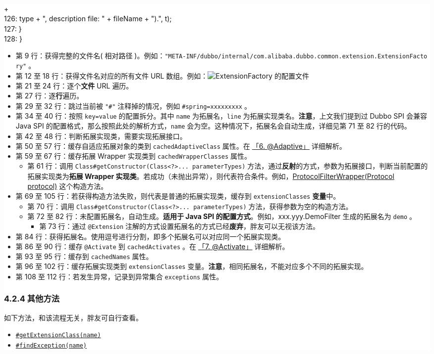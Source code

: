 +</span><br /><span class="line"><span class="number">126</span>:                 type + <span class="string">", description file: "</span> + fileName + <span class="string">")."</span>, t);</span><br /><span class="line"><span class="number">127</span>:     }</span><br /><span class="line"><span class="number">128</span>: }</span></pre>
</td>
</tr>
</tbody>
</table>
</figure>
<ul>
<li>第 9 行：获得完整的文件名( 相对路径 )。例如：<code>"META-INF/dubbo/internal/com.alibaba.dubbo.common.extension.ExtensionFactory"</code>&nbsp;。</li>
<li>第 12 至 18 行：获得文件名对应的所有文件 URL 数组。例如：<img src="http://static2.iocoder.cn/images/Dubbo/2018_03_04/04.png" alt="ExtensionFactory 的配置文件" /></li>
<li>第 21 至 24 行：逐个<strong>文件</strong>&nbsp;URL 遍历。</li>
<li>第 27 行：逐<strong>行</strong>遍历。</li>
<li>第 29 至 32 行：跳过当前被&nbsp;<code>"#"</code>&nbsp;注释掉的情况，例如&nbsp;<code>#spring=xxxxxxxxx</code>&nbsp;。</li>
<li>第 34 至 40 行：按照&nbsp;<code>key=value</code>&nbsp;的配置拆分。其中&nbsp;<code>name</code>&nbsp;为拓展名，<code>line</code>&nbsp;为拓展实现类名。<strong>注意</strong>，上文我们提到过 Dubbo SPI 会兼容 Java SPI 的配置格式，那么按照此处的解析方式，<code>name</code>&nbsp;会为空。这种情况下，拓展名会自动生成，详细见第 71 至 82 行的代码。</li>
<li>第 42 至 48 行：判断拓展实现类，需要实现拓展接口。</li>
<li>第 50 至 57 行：缓存自适应拓展对象的类到&nbsp;<code>cachedAdaptiveClass</code>&nbsp;属性。在&nbsp;<a href="http://svip.iocoder.cn/Dubbo/spi/">「6. @Adaptive」</a>&nbsp;详细解析。</li>
<li>第 59 至 67 行：缓存拓展 Wrapper 实现类到&nbsp;<code>cachedWrapperClasses</code>&nbsp;属性。
<ul>
<li>第 61 行：调用&nbsp;<code>Class#getConstructor(Class&lt;?&gt;... parameterTypes)</code>&nbsp;方法，通过<strong>反射</strong>的方式，参数为拓展接口，判断当前配置的拓展实现类为<strong>拓展 Wrapper 实现类</strong>。若成功（未抛出异常），则代表符合条件。例如，<a href="https://github.com/alibaba/dubbo/blob/master/dubbo-rpc/dubbo-rpc-api/src/main/java/com/alibaba/dubbo/rpc/protocol/ProtocolFilterWrapper.java#L39-L44" target="_blank" rel="external nofollow noopener noreferrer">ProtocolFilterWrapper(Protocol protocol)</a>&nbsp;这个构造方法。</li>
</ul>
</li>
<li>第 69 至 105 行：若获得构造方法失败，则代表是普通的拓展实现类，缓存到&nbsp;<code>extensionClasses</code>&nbsp;<strong>变量</strong>中。
<ul>
<li>第 70 行：调用&nbsp;<code>Class#getConstructor(Class&lt;?&gt;... parameterTypes)</code>&nbsp;方法，获得参数为空的构造方法。</li>
<li>第 72 至 82 行：未配置拓展名，自动生成。<strong>适用于 Java SPI 的配置方式</strong>。例如，xxx.yyy.DemoFilter 生成的拓展名为&nbsp;<code>demo</code>&nbsp;。
<ul>
<li>第 73 行：通过&nbsp;<code>@Extension</code>&nbsp;注解的方式设置拓展名的方式已经<strong>废弃</strong>，胖友可以无视该方法。</li>
</ul>
</li>
</ul>
</li>
<li>第 84 行：获得拓展名。使用逗号进行分割，即多个拓展名可以对应同一个拓展实现类。</li>
<li>第 86 至 90 行：缓存&nbsp;<code>@Activate</code>&nbsp;到&nbsp;<code>cachedActivates</code>&nbsp;。在&nbsp;<a href="http://svip.iocoder.cn/Dubbo/spi/">「7. @Activate」</a>&nbsp;详细解析。</li>
<li>第 93 至 95 行：缓存到&nbsp;<code>cachedNames</code>&nbsp;属性。</li>
<li>第 96 至 102 行：缓存拓展实现类到&nbsp;<code>extensionClasses</code>&nbsp;变量。<strong>注意</strong>，相同拓展名，不能对应多个不同的拓展实现。</li>
<li>第 108 至 112 行：若发生异常，记录到异常集合&nbsp;<code>exceptions</code>&nbsp;属性。</li>
</ul>
<h3 id="4-2-4-其他方法">4.2.4 其他方法</h3>
<p>如下方法，和该流程无关，胖友可自行查看。</p>
<ul>
<li><a href="https://github.com/YunaiV/dubbo/blob/6b8e51ac55880a0f10a34f297d0869fcdbb42369/dubbo-common/src/main/java/com/alibaba/dubbo/common/extension/ExtensionLoader.java#L537-L546" target="_blank" rel="external nofollow noopener noreferrer"><code>#getExtensionClass(name)</code></a></li>
<li><a href="https://github.com/YunaiV/dubbo/blob/6b8e51ac55880a0f10a34f297d0869fcdbb42369/dubbo-common/src/main/java/com/alibaba/dubbo/common/extension/ExtensionLoader.java#L459-L482" target="_blank" rel="external nofollow noopener noreferrer"><code>#findException(name)</code></a></li>